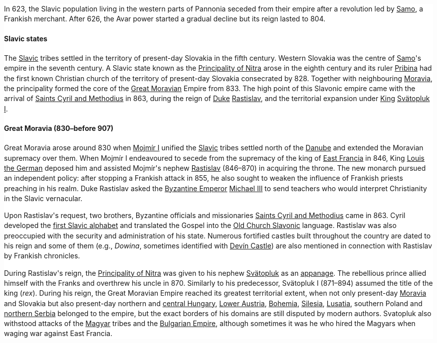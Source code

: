 In 623, the Slavic population living in the western parts of Pannonia seceded from their empire after a revolution led by [Samo](https://en.wikipedia.org/wiki/Samo), a Frankish merchant. After 626, the Avar power started a gradual decline but its reign lasted to 804.
  
  
#### Slavic states
  
The [Slavic](https://en.wikipedia.org/wiki/Slavs) tribes settled in the territory of present-day Slovakia in the fifth century. Western Slovakia was the centre of [Samo](https://en.wikipedia.org/wiki/Samo)'s empire in the seventh century. A Slavic state known as the [Principality of Nitra](https://en.wikipedia.org/wiki/Principality_of_Nitra) arose in the eighth century and its ruler [Pribina](https://en.wikipedia.org/wiki/Pribina) had the first known Christian church of the territory of present-day Slovakia consecrated by 828. Together with neighbouring [Moravia](https://en.wikipedia.org/wiki/Moravia), the principality formed the core of the [Great Moravian](https://en.wikipedia.org/wiki/Great_Moravia) Empire from 833. The high point of this Slavonic empire came with the arrival of [Saints Cyril and Methodius](https://en.wikipedia.org/wiki/Saints_Cyril_and_Methodius) in 863, during the reign of [Duke](https://en.wikipedia.org/wiki/Duke) [Rastislav](https://en.wikipedia.org/wiki/Rastislav_of_Moravia), and the territorial expansion under [King](https://en.wikipedia.org/wiki/King) [Svätopluk I](https://en.wikipedia.org/wiki/Sv%C3%A4topluk_I).
  
  
#### Great Moravia (830–before 907)
  
Great Moravia arose around 830 when [Mojmír I](https://en.wikipedia.org/wiki/Mojmir_I_of_Moravia) unified the [Slavic](https://en.wikipedia.org/wiki/Slavs) tribes settled north of the [Danube](https://en.wikipedia.org/wiki/Danube) and extended the Moravian supremacy over them. When Mojmír I endeavoured to secede from the supremacy of the king of [East Francia](https://en.wikipedia.org/wiki/East_Francia) in 846, King [Louis the German](https://en.wikipedia.org/wiki/Louis_the_German) deposed him and assisted Mojmír's nephew [Rastislav](https://en.wikipedia.org/wiki/Rastislav_of_Moravia) (846–870) in acquiring the throne. The new monarch pursued an independent policy: after stopping a Frankish attack in 855, he also sought to weaken the influence of Frankish priests preaching in his realm. Duke Rastislav asked the [Byzantine Emperor](https://en.wikipedia.org/wiki/Byzantine_Empire) [Michael III](https://en.wikipedia.org/wiki/Michael_III) to send teachers who would interpret Christianity in the Slavic vernacular.
  
Upon Rastislav's request, two brothers, Byzantine officials and missionaries [Saints Cyril and Methodius](https://en.wikipedia.org/wiki/Saints_Cyril_and_Methodius) came in 863. Cyril developed the [first Slavic alphabet](https://en.wikipedia.org/wiki/Glagolitic_alphabet) and translated the Gospel into the [Old Church Slavonic](https://en.wikipedia.org/wiki/Old_Church_Slavonic) language. Rastislav was also preoccupied with the security and administration of his state. Numerous fortified castles built throughout the country are dated to his reign and some of them (e.g., *Dowina*, sometimes identified with [Devín Castle](https://en.wikipedia.org/wiki/Dev%C3%ADn_Castle)) are also mentioned in connection with Rastislav by Frankish chronicles.
  
During Rastislav's reign, the [Principality of Nitra](https://en.wikipedia.org/wiki/Principality_of_Nitra) was given to his nephew [Svätopluk](https://en.wikipedia.org/wiki/Svatopluk_I_of_Moravia) as an [appanage](https://en.wikipedia.org/wiki/Appanage). The rebellious prince allied himself with the Franks and overthrew his uncle in 870. Similarly to his predecessor, Svätopluk I (871–894) assumed the title of the king (*rex*). During his reign, the Great Moravian Empire reached its greatest territorial extent, when not only present-day [Moravia](https://en.wikipedia.org/wiki/Moravia) and Slovakia but also present-day northern and [central Hungary](https://en.wikipedia.org/wiki/Central_Hungary), [Lower Austria](https://en.wikipedia.org/wiki/Lower_Austria), [Bohemia](https://en.wikipedia.org/wiki/Bohemia), [Silesia](https://en.wikipedia.org/wiki/Silesia), [Lusatia](https://en.wikipedia.org/wiki/Lusatia), southern Poland and [northern Serbia](https://en.wikipedia.org/wiki/Vojvodina) belonged to the empire, but the exact borders of his domains are still disputed by modern authors. Svatopluk also withstood attacks of the [Magyar](https://en.wikipedia.org/wiki/Hungarians) tribes and the [Bulgarian Empire](https://en.wikipedia.org/wiki/First_Bulgarian_Empire), although sometimes it was he who hired the Magyars when waging war against East Francia.
  